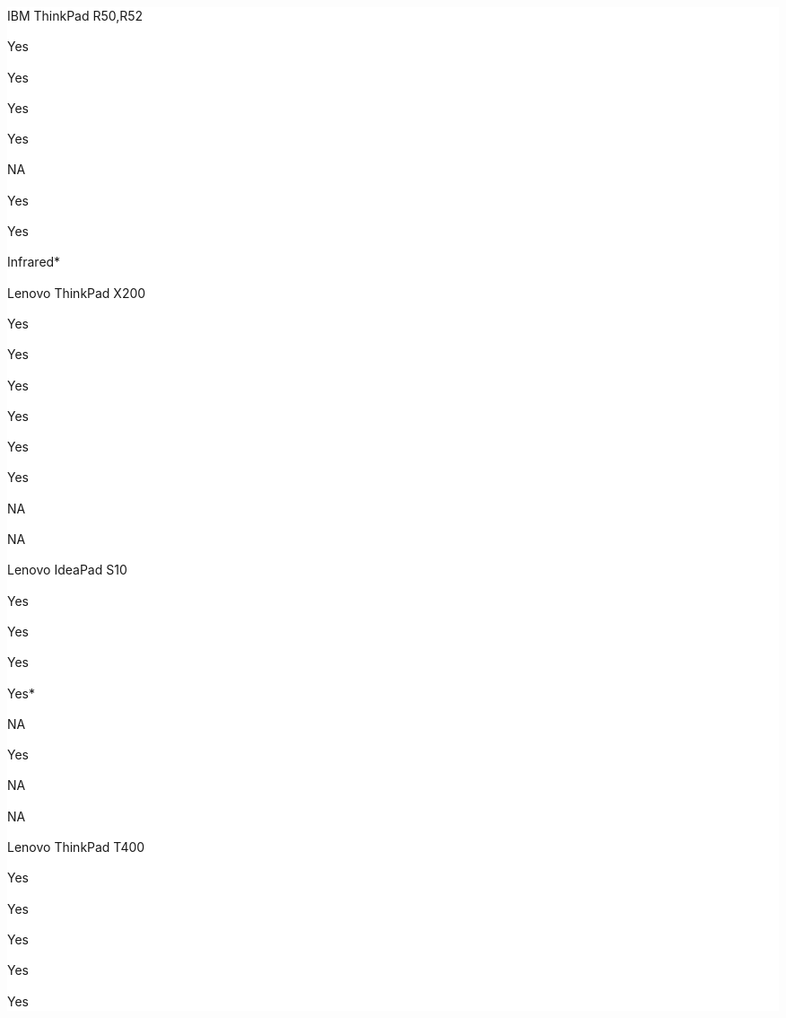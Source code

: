 IBM ThinkPad R50,R52

Yes

Yes

Yes

Yes

NA

Yes

Yes

Infrared*

Lenovo ThinkPad X200

Yes

Yes

Yes

Yes

Yes

Yes

NA

NA

Lenovo IdeaPad S10

Yes

Yes

Yes

Yes*

NA

Yes

NA

NA

Lenovo ThinkPad T400

Yes

Yes

Yes

Yes

Yes
